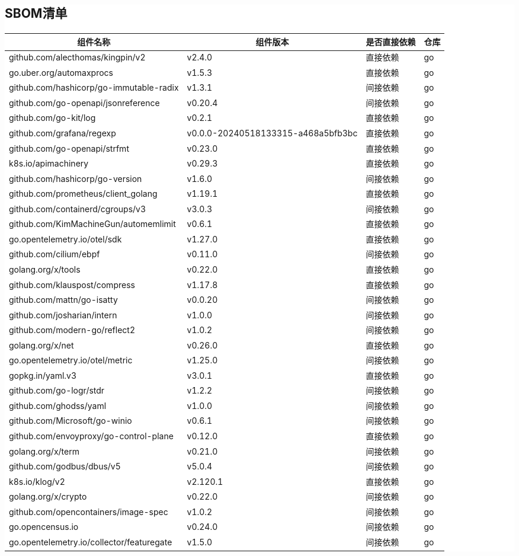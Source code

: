 


## SBOM清单

| 组件名称 | 组件版本 | 是否直接依赖 | 仓库 |
| -------- | -------- | ------------ | ---- |
|github.com/alecthomas/kingpin/v2|v2.4.0|直接依赖|go|
|go.uber.org/automaxprocs|v1.5.3|直接依赖|go|
|github.com/hashicorp/go-immutable-radix|v1.3.1|间接依赖|go|
|github.com/go-openapi/jsonreference|v0.20.4|间接依赖|go|
|github.com/go-kit/log|v0.2.1|直接依赖|go|
|github.com/grafana/regexp|v0.0.0-20240518133315-a468a5bfb3bc|直接依赖|go|
|github.com/go-openapi/strfmt|v0.23.0|直接依赖|go|
|k8s.io/apimachinery|v0.29.3|直接依赖|go|
|github.com/hashicorp/go-version|v1.6.0|间接依赖|go|
|github.com/prometheus/client_golang|v1.19.1|直接依赖|go|
|github.com/containerd/cgroups/v3|v3.0.3|间接依赖|go|
|github.com/KimMachineGun/automemlimit|v0.6.1|直接依赖|go|
|go.opentelemetry.io/otel/sdk|v1.27.0|直接依赖|go|
|github.com/cilium/ebpf|v0.11.0|间接依赖|go|
|golang.org/x/tools|v0.22.0|直接依赖|go|
|github.com/klauspost/compress|v1.17.8|直接依赖|go|
|github.com/mattn/go-isatty|v0.0.20|间接依赖|go|
|github.com/josharian/intern|v1.0.0|间接依赖|go|
|github.com/modern-go/reflect2|v1.0.2|间接依赖|go|
|golang.org/x/net|v0.26.0|直接依赖|go|
|go.opentelemetry.io/otel/metric|v1.25.0|间接依赖|go|
|gopkg.in/yaml.v3|v3.0.1|直接依赖|go|
|github.com/go-logr/stdr|v1.2.2|间接依赖|go|
|github.com/ghodss/yaml|v1.0.0|间接依赖|go|
|github.com/Microsoft/go-winio|v0.6.1|间接依赖|go|
|github.com/envoyproxy/go-control-plane|v0.12.0|直接依赖|go|
|golang.org/x/term|v0.21.0|间接依赖|go|
|github.com/godbus/dbus/v5|v5.0.4|间接依赖|go|
|k8s.io/klog/v2|v2.120.1|直接依赖|go|
|golang.org/x/crypto|v0.22.0|间接依赖|go|
|github.com/opencontainers/image-spec|v1.0.2|间接依赖|go|
|go.opencensus.io|v0.24.0|间接依赖|go|
|go.opentelemetry.io/collector/featuregate|v1.5.0|间接依赖|go|